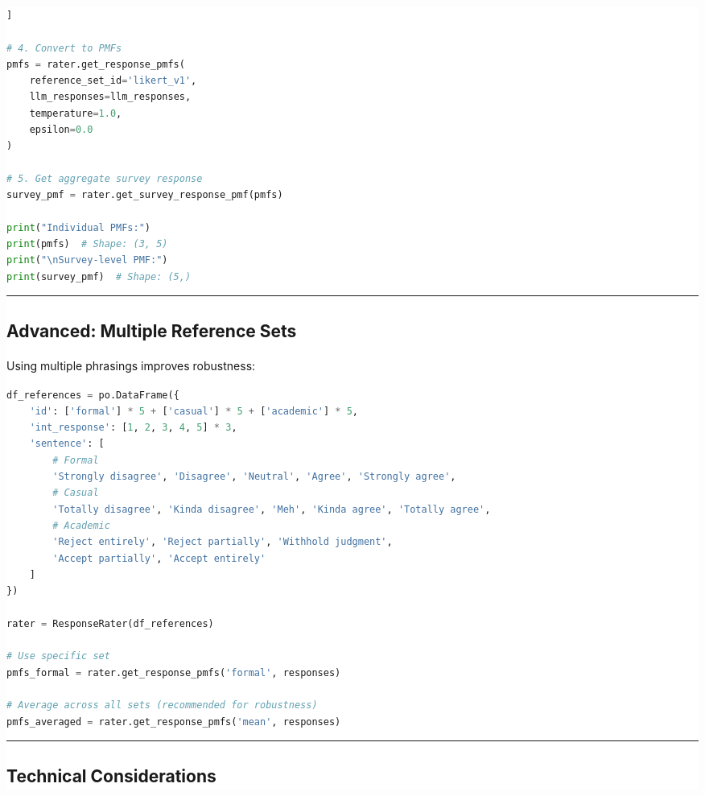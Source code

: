 ```python
]

# 4. Convert to PMFs
pmfs = rater.get_response_pmfs(
    reference_set_id='likert_v1',
    llm_responses=llm_responses,
    temperature=1.0,
    epsilon=0.0
)

# 5. Get aggregate survey response
survey_pmf = rater.get_survey_response_pmf(pmfs)

print("Individual PMFs:")
print(pmfs)  # Shape: (3, 5)
print("\nSurvey-level PMF:")
print(survey_pmf)  # Shape: (5,)
```

---

## Advanced: Multiple Reference Sets

Using multiple phrasings improves robustness:

```python
df_references = po.DataFrame({
    'id': ['formal'] * 5 + ['casual'] * 5 + ['academic'] * 5,
    'int_response': [1, 2, 3, 4, 5] * 3,
    'sentence': [
        # Formal
        'Strongly disagree', 'Disagree', 'Neutral', 'Agree', 'Strongly agree',
        # Casual
        'Totally disagree', 'Kinda disagree', 'Meh', 'Kinda agree', 'Totally agree',
        # Academic
        'Reject entirely', 'Reject partially', 'Withhold judgment',
        'Accept partially', 'Accept entirely'
    ]
})

rater = ResponseRater(df_references)

# Use specific set
pmfs_formal = rater.get_response_pmfs('formal', responses)

# Average across all sets (recommended for robustness)
pmfs_averaged = rater.get_response_pmfs('mean', responses)
```

---

## Technical Considerations
